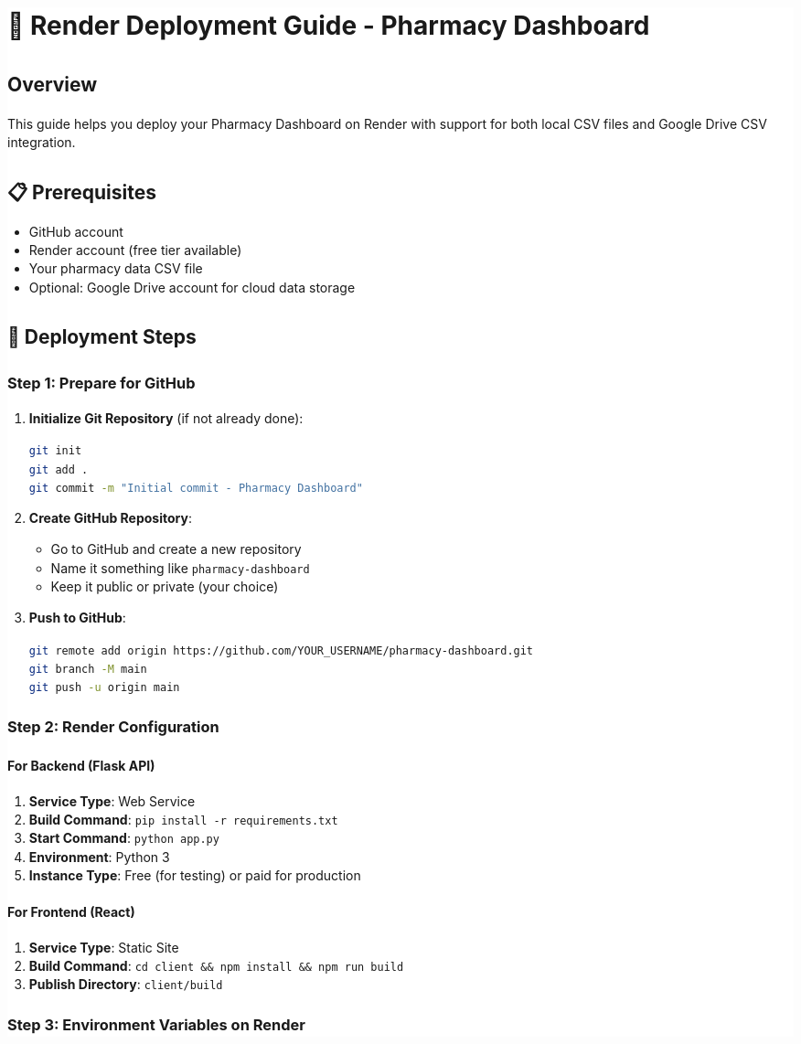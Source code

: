 # 🚀 Render Deployment Guide - Pharmacy Dashboard

## Overview
This guide helps you deploy your Pharmacy Dashboard on Render with support for both local CSV files and Google Drive CSV integration.

## 📋 Prerequisites
- GitHub account
- Render account (free tier available)
- Your pharmacy data CSV file
- Optional: Google Drive account for cloud data storage

## 🔧 Deployment Steps

### Step 1: Prepare for GitHub
1. **Initialize Git Repository** (if not already done):
   ```bash
   git init
   git add .
   git commit -m "Initial commit - Pharmacy Dashboard"
   ```

2. **Create GitHub Repository**:
   - Go to GitHub and create a new repository
   - Name it something like `pharmacy-dashboard`
   - Keep it public or private (your choice)

3. **Push to GitHub**:
   ```bash
   git remote add origin https://github.com/YOUR_USERNAME/pharmacy-dashboard.git
   git branch -M main
   git push -u origin main
   ```

### Step 2: Render Configuration

#### For Backend (Flask API)
1. **Service Type**: Web Service
2. **Build Command**: `pip install -r requirements.txt`
3. **Start Command**: `python app.py`
4. **Environment**: Python 3
5. **Instance Type**: Free (for testing) or paid for production

#### For Frontend (React)
1. **Service Type**: Static Site
2. **Build Command**: `cd client && npm install && npm run build`
3. **Publish Directory**: `client/build`

### Step 3: Environment Variables on Render
